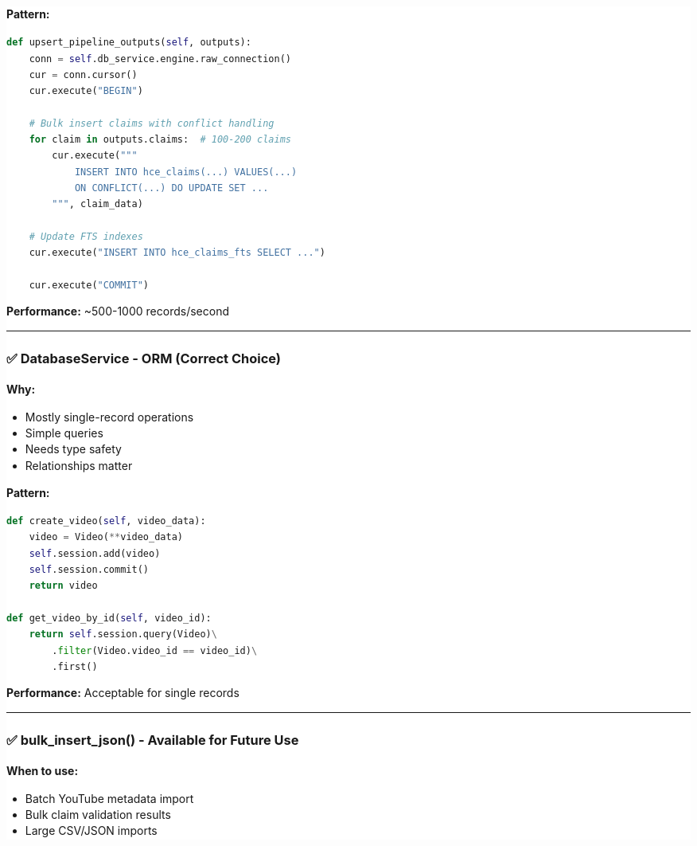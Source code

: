 **Pattern:**
```python
def upsert_pipeline_outputs(self, outputs):
    conn = self.db_service.engine.raw_connection()
    cur = conn.cursor()
    cur.execute("BEGIN")
    
    # Bulk insert claims with conflict handling
    for claim in outputs.claims:  # 100-200 claims
        cur.execute("""
            INSERT INTO hce_claims(...) VALUES(...)
            ON CONFLICT(...) DO UPDATE SET ...
        """, claim_data)
    
    # Update FTS indexes
    cur.execute("INSERT INTO hce_claims_fts SELECT ...")
    
    cur.execute("COMMIT")
```

**Performance:** ~500-1000 records/second

---

### ✅ DatabaseService - ORM (Correct Choice)

**Why:**
- Mostly single-record operations
- Simple queries
- Needs type safety
- Relationships matter

**Pattern:**
```python
def create_video(self, video_data):
    video = Video(**video_data)
    self.session.add(video)
    self.session.commit()
    return video

def get_video_by_id(self, video_id):
    return self.session.query(Video)\
        .filter(Video.video_id == video_id)\
        .first()
```

**Performance:** Acceptable for single records

---

### ✅ bulk_insert_json() - Available for Future Use

**When to use:**
- Batch YouTube metadata import
- Bulk claim validation results
- Large CSV/JSON imports
